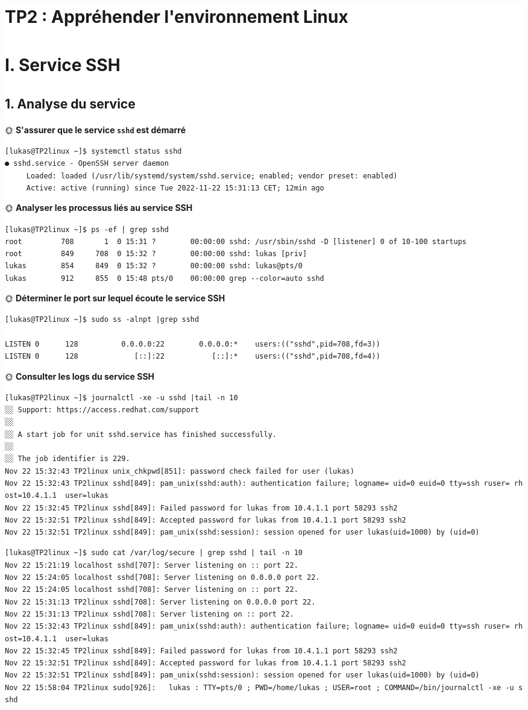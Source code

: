 # TP2 : Appréhender l'environnement Linux

# I. Service SSH

## 1. Analyse du service

🌞 **S'assurer que le service `sshd` est démarré**
```
[lukas@TP2linux ~]$ systemctl status sshd
● sshd.service - OpenSSH server daemon
     Loaded: loaded (/usr/lib/systemd/system/sshd.service; enabled; vendor preset: enabled)
     Active: active (running) since Tue 2022-11-22 15:31:13 CET; 12min ago
```
🌞 **Analyser les processus liés au service SSH**

```
[lukas@TP2linux ~]$ ps -ef | grep sshd
root         708       1  0 15:31 ?        00:00:00 sshd: /usr/sbin/sshd -D [listener] 0 of 10-100 startups
root         849     708  0 15:32 ?        00:00:00 sshd: lukas [priv]
lukas        854     849  0 15:32 ?        00:00:00 sshd: lukas@pts/0
lukas        912     855  0 15:48 pts/0    00:00:00 grep --color=auto sshd
```

🌞 **Déterminer le port sur lequel écoute le service SSH**
```
[lukas@TP2linux ~]$ sudo ss -alnpt |grep sshd

LISTEN 0      128          0.0.0.0:22        0.0.0.0:*    users:(("sshd",pid=708,fd=3))
LISTEN 0      128             [::]:22           [::]:*    users:(("sshd",pid=708,fd=4))
```

🌞 **Consulter les logs du service SSH**

```
[lukas@TP2linux ~]$ journalctl -xe -u sshd |tail -n 10
░░ Support: https://access.redhat.com/support
░░
░░ A start job for unit sshd.service has finished successfully.
░░
░░ The job identifier is 229.
Nov 22 15:32:43 TP2linux unix_chkpwd[851]: password check failed for user (lukas)
Nov 22 15:32:43 TP2linux sshd[849]: pam_unix(sshd:auth): authentication failure; logname= uid=0 euid=0 tty=ssh ruser= rhost=10.4.1.1  user=lukas
Nov 22 15:32:45 TP2linux sshd[849]: Failed password for lukas from 10.4.1.1 port 58293 ssh2
Nov 22 15:32:51 TP2linux sshd[849]: Accepted password for lukas from 10.4.1.1 port 58293 ssh2
Nov 22 15:32:51 TP2linux sshd[849]: pam_unix(sshd:session): session opened for user lukas(uid=1000) by (uid=0)
```
```
[lukas@TP2linux ~]$ sudo cat /var/log/secure | grep sshd | tail -n 10
Nov 22 15:21:19 localhost sshd[707]: Server listening on :: port 22.
Nov 22 15:24:05 localhost sshd[708]: Server listening on 0.0.0.0 port 22.
Nov 22 15:24:05 localhost sshd[708]: Server listening on :: port 22.
Nov 22 15:31:13 TP2linux sshd[708]: Server listening on 0.0.0.0 port 22.
Nov 22 15:31:13 TP2linux sshd[708]: Server listening on :: port 22.
Nov 22 15:32:43 TP2linux sshd[849]: pam_unix(sshd:auth): authentication failure; logname= uid=0 euid=0 tty=ssh ruser= rhost=10.4.1.1  user=lukas
Nov 22 15:32:45 TP2linux sshd[849]: Failed password for lukas from 10.4.1.1 port 58293 ssh2
Nov 22 15:32:51 TP2linux sshd[849]: Accepted password for lukas from 10.4.1.1 port 58293 ssh2
Nov 22 15:32:51 TP2linux sshd[849]: pam_unix(sshd:session): session opened for user lukas(uid=1000) by (uid=0)
Nov 22 15:58:04 TP2linux sudo[926]:   lukas : TTY=pts/0 ; PWD=/home/lukas ; USER=root ; COMMAND=/bin/journalctl -xe -u sshd
```